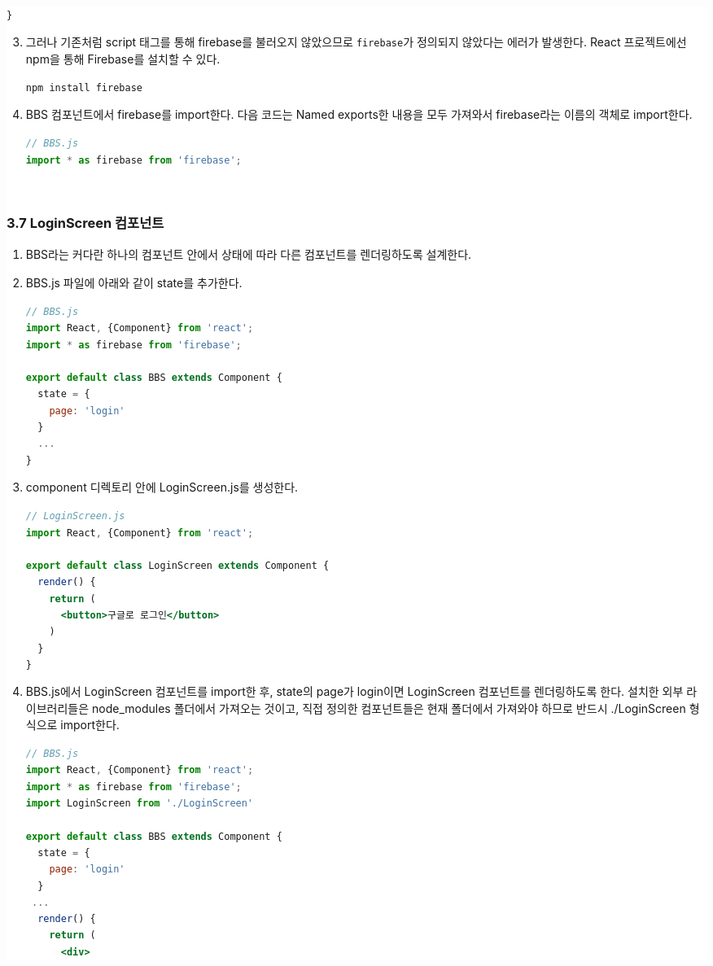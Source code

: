    ```jsx
   }
   ```

3. 그러나 기존처럼 script 태그를 통해 firebase를 불러오지 않았으므로 `firebase`가 정의되지 않았다는 에러가 발생한다. React 프로젝트에선 npm을 통해 Firebase를 설치할 수 있다.

   ```bash
   npm install firebase
   ```

4. BBS 컴포넌트에서 firebase를 import한다. 다음 코드는 Named exports한 내용을 모두 가져와서 firebase라는 이름의 객체로 import한다.

   ```jsx
   // BBS.js
   import * as firebase from 'firebase';
   ```

<br />

### 3.7 LoginScreen 컴포넌트

1. BBS라는 커다란 하나의 컴포넌트 안에서 상태에 따라 다른 컴포넌트를 렌더링하도록 설계한다.

2. BBS.js 파일에 아래와 같이 state를 추가한다.

   ```jsx
   // BBS.js
   import React, {Component} from 'react';
   import * as firebase from 'firebase';

   export default class BBS extends Component {
     state = {
       page: 'login'
     }
     ...
   }
   ```

3. component 디렉토리 안에 LoginScreen.js를 생성한다.

   ```jsx
   // LoginScreen.js
   import React, {Component} from 'react';

   export default class LoginScreen extends Component {
     render() {
       return (
         <button>구글로 로그인</button>
       )
     }
   }
   ```

4. BBS.js에서 LoginScreen 컴포넌트를 import한 후, state의 page가 login이면 LoginScreen 컴포넌트를 렌더링하도록 한다. 설치한 외부 라이브러리들은 node_modules 폴더에서 가져오는 것이고, 직접 정의한 컴포넌트들은 현재 폴더에서 가져와야 하므로 반드시 ./LoginScreen 형식으로 import한다.

   ```jsx
   // BBS.js
   import React, {Component} from 'react';
   import * as firebase from 'firebase';
   import LoginScreen from './LoginScreen'

   export default class BBS extends Component {
     state = {
       page: 'login'
     }
   	...
     render() {
       return (
         <div>
   ```